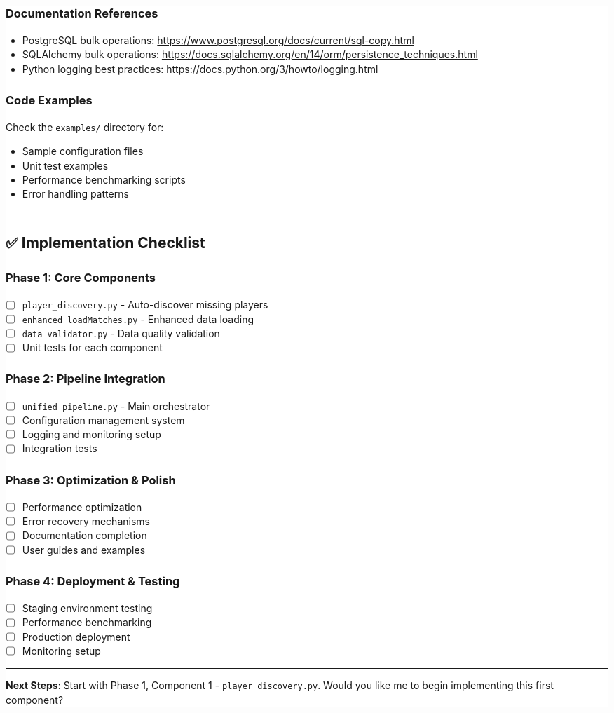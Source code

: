 ### Documentation References
- PostgreSQL bulk operations: https://www.postgresql.org/docs/current/sql-copy.html
- SQLAlchemy bulk operations: https://docs.sqlalchemy.org/en/14/orm/persistence_techniques.html
- Python logging best practices: https://docs.python.org/3/howto/logging.html

### Code Examples
Check the `examples/` directory for:
- Sample configuration files
- Unit test examples
- Performance benchmarking scripts
- Error handling patterns

---

## ✅ Implementation Checklist

### Phase 1: Core Components
- [ ] `player_discovery.py` - Auto-discover missing players
- [ ] `enhanced_loadMatches.py` - Enhanced data loading
- [ ] `data_validator.py` - Data quality validation
- [ ] Unit tests for each component

### Phase 2: Pipeline Integration
- [ ] `unified_pipeline.py` - Main orchestrator
- [ ] Configuration management system
- [ ] Logging and monitoring setup
- [ ] Integration tests

### Phase 3: Optimization & Polish
- [ ] Performance optimization
- [ ] Error recovery mechanisms
- [ ] Documentation completion
- [ ] User guides and examples

### Phase 4: Deployment & Testing
- [ ] Staging environment testing
- [ ] Performance benchmarking
- [ ] Production deployment
- [ ] Monitoring setup

---

**Next Steps**: Start with Phase 1, Component 1 - `player_discovery.py`. Would you like me to begin implementing this first component?
